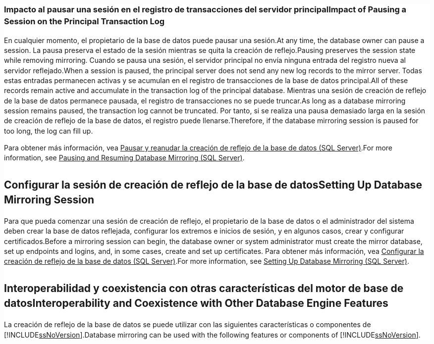 ###  <a name="impact-of-pausing-a-session-on-the-principal-transaction-log"></a><a name="ImpactOfPausing"></a> <span data-ttu-id="38f32-290">Impacto al pausar una sesión en el registro de transacciones del servidor principal</span><span class="sxs-lookup"><span data-stu-id="38f32-290">Impact of Pausing a Session on the Principal Transaction Log</span></span>  
 <span data-ttu-id="38f32-291">En cualquier momento, el propietario de la base de datos puede pausar una sesión.</span><span class="sxs-lookup"><span data-stu-id="38f32-291">At any time, the database owner can pause a session.</span></span> <span data-ttu-id="38f32-292">La pausa preserva el estado de la sesión mientras se quita la creación de reflejo.</span><span class="sxs-lookup"><span data-stu-id="38f32-292">Pausing preserves the session state while removing mirroring.</span></span> <span data-ttu-id="38f32-293">Cuando se pausa una sesión, el servidor principal no envía ninguna entrada del registro nueva al servidor reflejado.</span><span class="sxs-lookup"><span data-stu-id="38f32-293">When a session is paused, the principal server does not send any new log records to the mirror server.</span></span> <span data-ttu-id="38f32-294">Todas estas entradas permanecen activas y se acumulan en el registro de transacciones de la base de datos principal.</span><span class="sxs-lookup"><span data-stu-id="38f32-294">All of these records remain active and accumulate in the transaction log of the principal database.</span></span> <span data-ttu-id="38f32-295">Mientras una sesión de creación de reflejo de la base de datos permanece pausada, el registro de transacciones no se puede truncar.</span><span class="sxs-lookup"><span data-stu-id="38f32-295">As long as a database mirroring session remains paused, the transaction log cannot be truncated.</span></span> <span data-ttu-id="38f32-296">Por tanto, si se realiza una pausa demasiado larga en la sesión de creación de reflejo de la base de datos, el registro puede llenarse.</span><span class="sxs-lookup"><span data-stu-id="38f32-296">Therefore, if the database mirroring session is paused for too long, the log can fill up.</span></span>  
  
 <span data-ttu-id="38f32-297">Para obtener más información, vea [Pausar y reanudar la creación de reflejo de la base de datos &#40;SQL Server&#41;](database-mirroring-sql-server.md).</span><span class="sxs-lookup"><span data-stu-id="38f32-297">For more information, see [Pausing and Resuming Database Mirroring &#40;SQL Server&#41;](database-mirroring-sql-server.md).</span></span>  
  
##  <a name="setting-up-database-mirroring-session"></a><a name="SettingUpDbmSession"></a> <span data-ttu-id="38f32-298">Configurar la sesión de creación de reflejo de la base de datos</span><span class="sxs-lookup"><span data-stu-id="38f32-298">Setting Up Database Mirroring Session</span></span>  
 <span data-ttu-id="38f32-299">Para que pueda comenzar una sesión de creación de reflejo, el propietario de la base de datos o el administrador del sistema deben crear la base de datos reflejada, configurar los extremos e inicios de sesión, y en algunos casos, crear y configurar certificados.</span><span class="sxs-lookup"><span data-stu-id="38f32-299">Before a mirroring session can begin, the database owner or system administrator must create the mirror database, set up endpoints and logins, and, in some cases, create and set up certificates.</span></span> <span data-ttu-id="38f32-300">Para obtener más información, vea [Configurar la creación de reflejo de la base de datos &#40;SQL Server&#41;](setting-up-database-mirroring-sql-server.md).</span><span class="sxs-lookup"><span data-stu-id="38f32-300">For more information, see [Setting Up Database Mirroring &#40;SQL Server&#41;](setting-up-database-mirroring-sql-server.md).</span></span>  
  
##  <a name="interoperability-and-coexistence-with-other-database-engine-features"></a><a name="InterOp"></a> <span data-ttu-id="38f32-301">Interoperabilidad y coexistencia con otras características del motor de base de datos</span><span class="sxs-lookup"><span data-stu-id="38f32-301">Interoperability and Coexistence with Other Database Engine Features</span></span>  
 <span data-ttu-id="38f32-302">La creación de reflejo de la base de datos se puede utilizar con las siguientes características o componentes de [!INCLUDE[ssNoVersion](../../includes/ssnoversion-md.md)].</span><span class="sxs-lookup"><span data-stu-id="38f32-302">Database mirroring can be used with the following features or components of [!INCLUDE[ssNoVersion](../../includes/ssnoversion-md.md)].</span></span>  
  